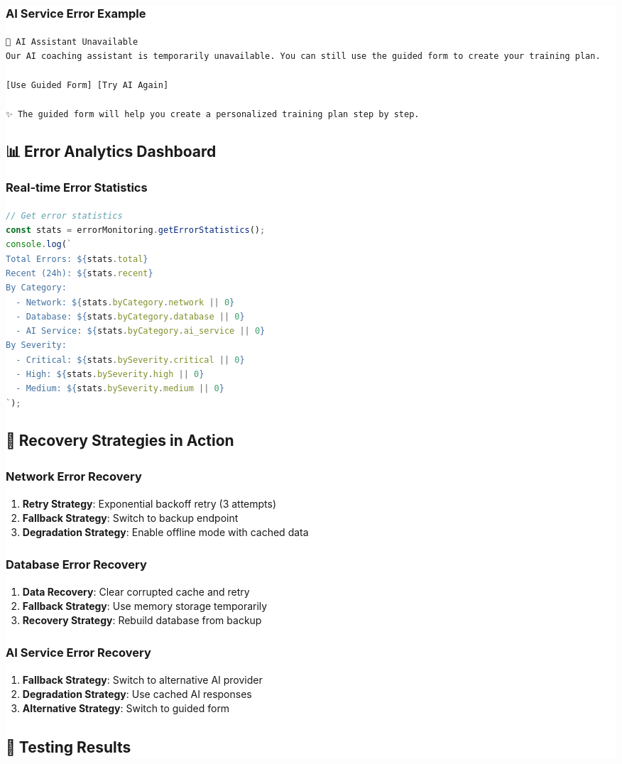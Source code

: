 ### AI Service Error Example
```
🤖 AI Assistant Unavailable
Our AI coaching assistant is temporarily unavailable. You can still use the guided form to create your training plan.

[Use Guided Form] [Try AI Again]

✨ The guided form will help you create a personalized training plan step by step.
```

## 📊 **Error Analytics Dashboard**

### Real-time Error Statistics
```typescript
// Get error statistics
const stats = errorMonitoring.getErrorStatistics();
console.log(`
Total Errors: ${stats.total}
Recent (24h): ${stats.recent}
By Category:
  - Network: ${stats.byCategory.network || 0}
  - Database: ${stats.byCategory.database || 0}
  - AI Service: ${stats.byCategory.ai_service || 0}
By Severity:
  - Critical: ${stats.bySeverity.critical || 0}
  - High: ${stats.bySeverity.high || 0}
  - Medium: ${stats.bySeverity.medium || 0}
`);
```

## 🔄 **Recovery Strategies in Action**

### Network Error Recovery
1. **Retry Strategy**: Exponential backoff retry (3 attempts)
2. **Fallback Strategy**: Switch to backup endpoint
3. **Degradation Strategy**: Enable offline mode with cached data

### Database Error Recovery
1. **Data Recovery**: Clear corrupted cache and retry
2. **Fallback Strategy**: Use memory storage temporarily
3. **Recovery Strategy**: Rebuild database from backup

### AI Service Error Recovery
1. **Fallback Strategy**: Switch to alternative AI provider
2. **Degradation Strategy**: Use cached AI responses
3. **Alternative Strategy**: Switch to guided form

## 🧪 **Testing Results**
